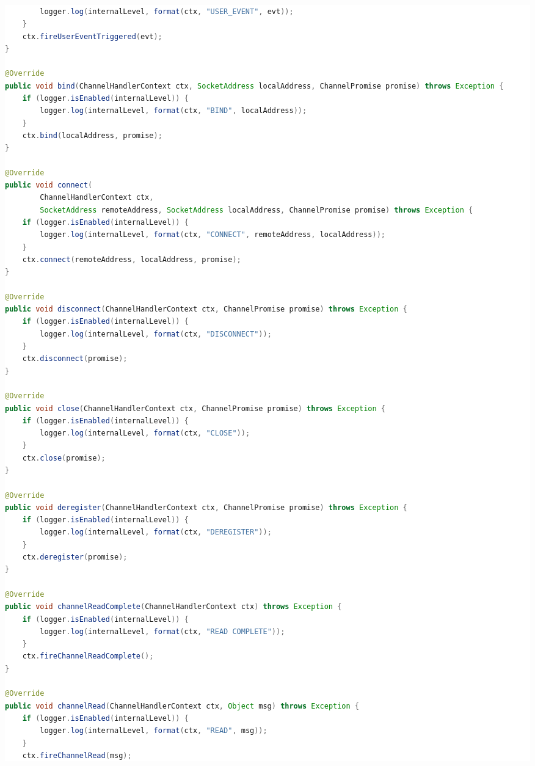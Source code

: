 ```java
        logger.log(internalLevel, format(ctx, "USER_EVENT", evt));
    }
    ctx.fireUserEventTriggered(evt);
}

@Override
public void bind(ChannelHandlerContext ctx, SocketAddress localAddress, ChannelPromise promise) throws Exception {
    if (logger.isEnabled(internalLevel)) {
        logger.log(internalLevel, format(ctx, "BIND", localAddress));
    }
    ctx.bind(localAddress, promise);
}

@Override
public void connect(
        ChannelHandlerContext ctx,
        SocketAddress remoteAddress, SocketAddress localAddress, ChannelPromise promise) throws Exception {
    if (logger.isEnabled(internalLevel)) {
        logger.log(internalLevel, format(ctx, "CONNECT", remoteAddress, localAddress));
    }
    ctx.connect(remoteAddress, localAddress, promise);
}

@Override
public void disconnect(ChannelHandlerContext ctx, ChannelPromise promise) throws Exception {
    if (logger.isEnabled(internalLevel)) {
        logger.log(internalLevel, format(ctx, "DISCONNECT"));
    }
    ctx.disconnect(promise);
}

@Override
public void close(ChannelHandlerContext ctx, ChannelPromise promise) throws Exception {
    if (logger.isEnabled(internalLevel)) {
        logger.log(internalLevel, format(ctx, "CLOSE"));
    }
    ctx.close(promise);
}

@Override
public void deregister(ChannelHandlerContext ctx, ChannelPromise promise) throws Exception {
    if (logger.isEnabled(internalLevel)) {
        logger.log(internalLevel, format(ctx, "DEREGISTER"));
    }
    ctx.deregister(promise);
}

@Override
public void channelReadComplete(ChannelHandlerContext ctx) throws Exception {
    if (logger.isEnabled(internalLevel)) {
        logger.log(internalLevel, format(ctx, "READ COMPLETE"));
    }
    ctx.fireChannelReadComplete();
}

@Override
public void channelRead(ChannelHandlerContext ctx, Object msg) throws Exception {
    if (logger.isEnabled(internalLevel)) {
        logger.log(internalLevel, format(ctx, "READ", msg));
    }
    ctx.fireChannelRead(msg);
```